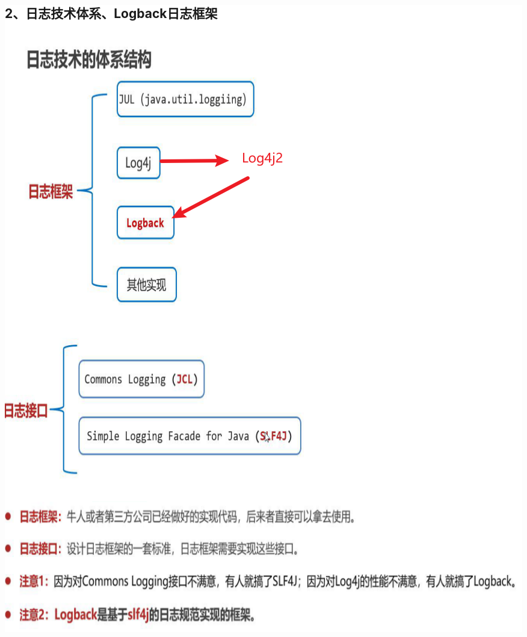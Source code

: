 

## 2、日志技术体系、Logback日志框架

![image-20230307160434924](assets/image-20230307160434924.png)

![image-20230307160601723](assets/image-20230307160601723.png)

![image-20230307160702893](assets/image-20230307160702893.png)
